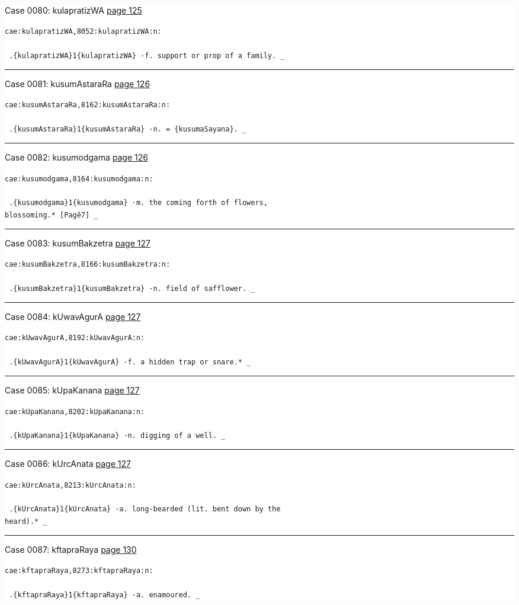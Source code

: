  Case 0080: kulapratizWA  [page 125](http://www.sanskrit-lexicon.uni-koeln.de/scans/awork/apidev/servepdf.php?dict=cae&page=125) 
```
cae:kulapratizWA,8052:kulapratizWA:n:

 .{kulapratizWA}1{kulapratizWA} ·f. support or prop of a family. _ 
```
------------------------------------------
 Case 0081: kusumAstaraRa  [page 126](http://www.sanskrit-lexicon.uni-koeln.de/scans/awork/apidev/servepdf.php?dict=cae&page=126) 
```
cae:kusumAstaraRa,8162:kusumAstaraRa:n:

 .{kusumAstaraRa}1{kusumAstaraRa} ·n. = {kusumaSayana}. _ 
```
------------------------------------------
 Case 0082: kusumodgama  [page 126](http://www.sanskrit-lexicon.uni-koeln.de/scans/awork/apidev/servepdf.php?dict=cae&page=126) 
```
cae:kusumodgama,8164:kusumodgama:n:

 .{kusumodgama}1{kusumodgama} ·m. the coming forth of flowers,
blossoming.* [Pagĕ7] _ 
```
------------------------------------------
 Case 0083: kusumBakzetra  [page 127](http://www.sanskrit-lexicon.uni-koeln.de/scans/awork/apidev/servepdf.php?dict=cae&page=127) 
```
cae:kusumBakzetra,8166:kusumBakzetra:n:

 .{kusumBakzetra}1{kusumBakzetra} ·n. field of safflower. _ 
```
------------------------------------------
 Case 0084: kUwavAgurA  [page 127](http://www.sanskrit-lexicon.uni-koeln.de/scans/awork/apidev/servepdf.php?dict=cae&page=127) 
```
cae:kUwavAgurA,8192:kUwavAgurA:n:

 .{kUwavAgurA}1{kUwavAgurA} ·f. a hidden trap or snare.* _ 
```
------------------------------------------
 Case 0085: kUpaKanana  [page 127](http://www.sanskrit-lexicon.uni-koeln.de/scans/awork/apidev/servepdf.php?dict=cae&page=127) 
```
cae:kUpaKanana,8202:kUpaKanana:n:

 .{kUpaKanana}1{kUpaKanana} ·n. digging of a well. _ 
```
------------------------------------------
 Case 0086: kUrcAnata  [page 127](http://www.sanskrit-lexicon.uni-koeln.de/scans/awork/apidev/servepdf.php?dict=cae&page=127) 
```
cae:kUrcAnata,8213:kUrcAnata:n:

 .{kUrcAnata}1{kUrcAnata} ·a. long-bearded (lit. bent down by the
heard).* _ 
```
------------------------------------------
 Case 0087: kftapraRaya  [page 130](http://www.sanskrit-lexicon.uni-koeln.de/scans/awork/apidev/servepdf.php?dict=cae&page=130) 
```
cae:kftapraRaya,8273:kftapraRaya:n:

 .{kftapraRaya}1{kftapraRaya} ·a. enamoured. _ 
```
